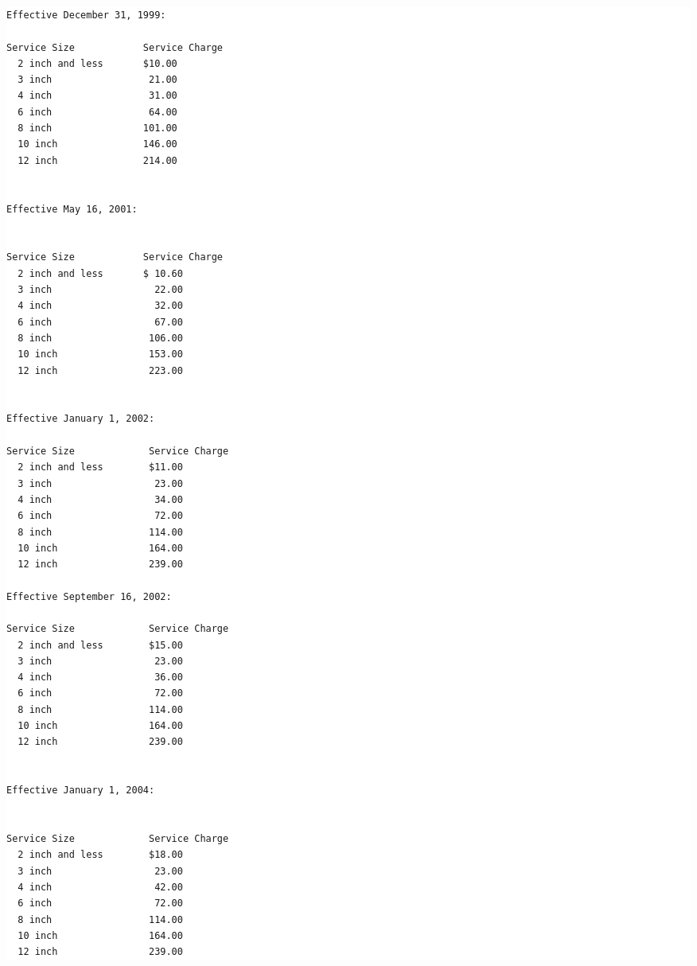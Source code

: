     Effective December 31, 1999:  
  
    Service Size            Service Charge  
      2 inch and less       $10.00  
      3 inch                 21.00  
      4 inch                 31.00  
      6 inch                 64.00  
      8 inch                101.00  
      10 inch               146.00  
      12 inch               214.00  
  
  
    Effective May 16, 2001:  
  
  
    Service Size            Service Charge  
      2 inch and less       $ 10.60  
      3 inch                  22.00  
      4 inch                  32.00  
      6 inch                  67.00  
      8 inch                 106.00  
      10 inch                153.00  
      12 inch                223.00  
  
  
    Effective January 1, 2002:  
  
    Service Size             Service Charge  
      2 inch and less        $11.00  
      3 inch                  23.00  
      4 inch                  34.00  
      6 inch                  72.00  
      8 inch                 114.00  
      10 inch                164.00  
      12 inch                239.00  
  
    Effective September 16, 2002:  
  
    Service Size             Service Charge  
      2 inch and less        $15.00  
      3 inch                  23.00  
      4 inch                  36.00  
      6 inch                  72.00  
      8 inch                 114.00  
      10 inch                164.00  
      12 inch                239.00  
  
  
    Effective January 1, 2004:  
  
  
    Service Size             Service Charge  
      2 inch and less        $18.00  
      3 inch                  23.00  
      4 inch                  42.00  
      6 inch                  72.00  
      8 inch                 114.00  
      10 inch                164.00  
      12 inch                239.00  
  